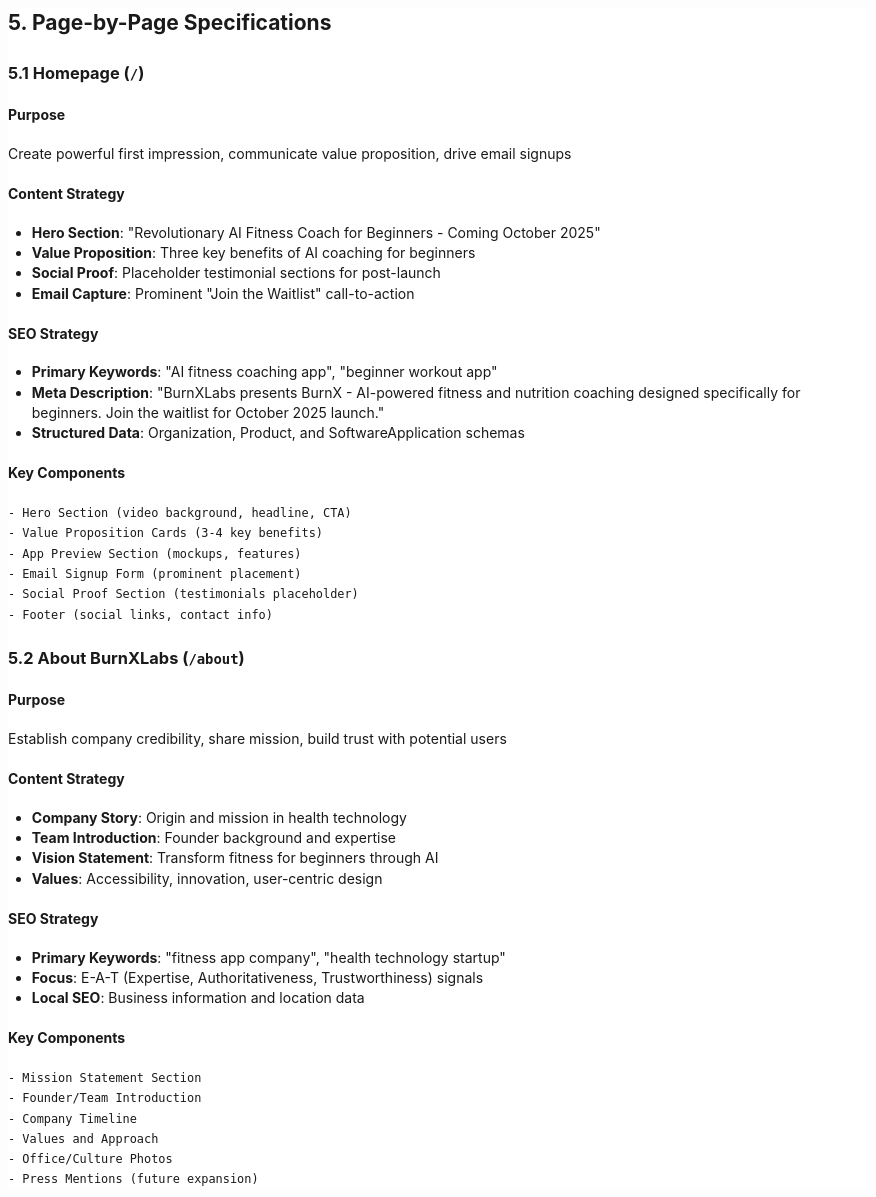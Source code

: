 
## 5. Page-by-Page Specifications

### 5.1 Homepage (`/`)

#### Purpose
Create powerful first impression, communicate value proposition, drive email signups

#### Content Strategy
- **Hero Section**: "Revolutionary AI Fitness Coach for Beginners - Coming October 2025"
- **Value Proposition**: Three key benefits of AI coaching for beginners
- **Social Proof**: Placeholder testimonial sections for post-launch
- **Email Capture**: Prominent "Join the Waitlist" call-to-action

#### SEO Strategy
- **Primary Keywords**: "AI fitness coaching app", "beginner workout app"
- **Meta Description**: "BurnXLabs presents BurnX - AI-powered fitness and nutrition coaching designed specifically for beginners. Join the waitlist for October 2025 launch."
- **Structured Data**: Organization, Product, and SoftwareApplication schemas

#### Key Components
```
- Hero Section (video background, headline, CTA)
- Value Proposition Cards (3-4 key benefits)
- App Preview Section (mockups, features)
- Email Signup Form (prominent placement)
- Social Proof Section (testimonials placeholder)
- Footer (social links, contact info)
```

### 5.2 About BurnXLabs (`/about`)

#### Purpose
Establish company credibility, share mission, build trust with potential users

#### Content Strategy
- **Company Story**: Origin and mission in health technology
- **Team Introduction**: Founder background and expertise
- **Vision Statement**: Transform fitness for beginners through AI
- **Values**: Accessibility, innovation, user-centric design

#### SEO Strategy
- **Primary Keywords**: "fitness app company", "health technology startup"
- **Focus**: E-A-T (Expertise, Authoritativeness, Trustworthiness) signals
- **Local SEO**: Business information and location data

#### Key Components
```
- Mission Statement Section
- Founder/Team Introduction
- Company Timeline
- Values and Approach
- Office/Culture Photos
- Press Mentions (future expansion)
```
